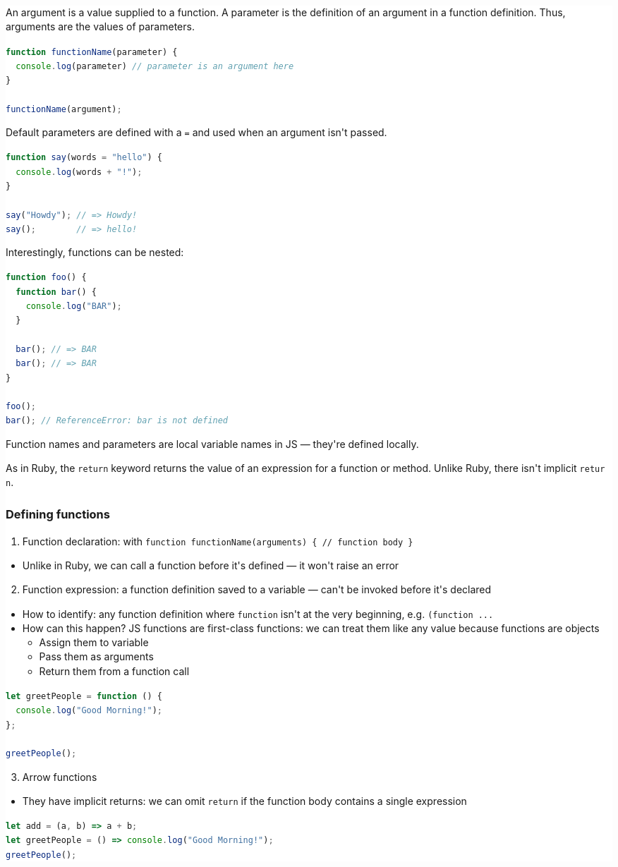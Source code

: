 An argument is a value supplied to a function. A parameter is the definition of an argument in a function definition. Thus, arguments are the values of parameters.

```javascript
function functionName(parameter) {
  console.log(parameter) // parameter is an argument here
}

functionName(argument);
```

Default parameters are defined with a `=` and used when an argument isn't passed.
```javascript
function say(words = "hello") {
  console.log(words + "!");
}

say("Howdy"); // => Howdy!
say();        // => hello!
```

Interestingly, functions can be nested:
```javascript
function foo() {
  function bar() {
    console.log("BAR");
  }

  bar(); // => BAR
  bar(); // => BAR
}

foo();
bar(); // ReferenceError: bar is not defined
```

Function names and parameters are local variable names in JS — they're defined locally.

As in Ruby, the `return` keyword returns the value of an expression for a function or method. Unlike Ruby, there isn't implicit `return`.

### Defining functions

1. Function declaration: with `function functionName(arguments) { // function body }`
  - Unlike in Ruby, we can call a function before it's defined — it won't raise an error
2. Function expression: a function definition saved to a variable — can't be invoked before it's declared
  - How to identify: any function definition where `function` isn't at the very beginning, e.g. `(function ...`
  - How can this happen? JS functions are first-class functions: we can treat them like any value because functions are objects
    - Assign them to variable
    - Pass them as arguments
    - Return them from a function call
```javascript
let greetPeople = function () {
  console.log("Good Morning!");
};

greetPeople();
```
3. Arrow functions
  - They have implicit returns: we can omit `return` if the function body contains a single expression
```javascript
let add = (a, b) => a + b;
let greetPeople = () => console.log("Good Morning!");
greetPeople();
```
